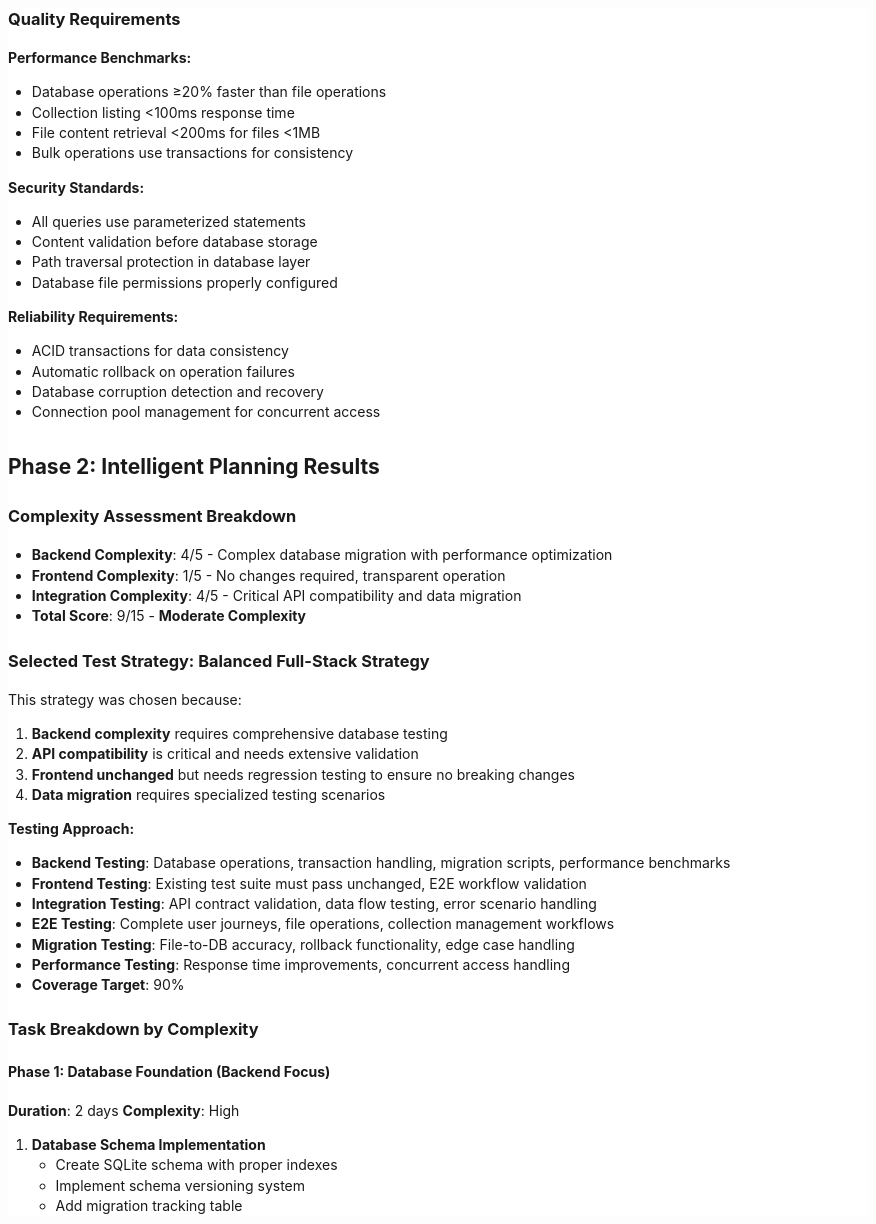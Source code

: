 ### Quality Requirements

**Performance Benchmarks:**
- Database operations ≥20% faster than file operations
- Collection listing <100ms response time
- File content retrieval <200ms for files <1MB
- Bulk operations use transactions for consistency

**Security Standards:**
- All queries use parameterized statements
- Content validation before database storage
- Path traversal protection in database layer
- Database file permissions properly configured

**Reliability Requirements:**
- ACID transactions for data consistency
- Automatic rollback on operation failures
- Database corruption detection and recovery
- Connection pool management for concurrent access

## Phase 2: Intelligent Planning Results

### Complexity Assessment Breakdown
- **Backend Complexity**: 4/5 - Complex database migration with performance optimization
- **Frontend Complexity**: 1/5 - No changes required, transparent operation
- **Integration Complexity**: 4/5 - Critical API compatibility and data migration
- **Total Score**: 9/15 - **Moderate Complexity**

### Selected Test Strategy: Balanced Full-Stack Strategy

This strategy was chosen because:
1. **Backend complexity** requires comprehensive database testing
2. **API compatibility** is critical and needs extensive validation
3. **Frontend unchanged** but needs regression testing to ensure no breaking changes
4. **Data migration** requires specialized testing scenarios

**Testing Approach:**
- **Backend Testing**: Database operations, transaction handling, migration scripts, performance benchmarks
- **Frontend Testing**: Existing test suite must pass unchanged, E2E workflow validation
- **Integration Testing**: API contract validation, data flow testing, error scenario handling
- **E2E Testing**: Complete user journeys, file operations, collection management workflows
- **Migration Testing**: File-to-DB accuracy, rollback functionality, edge case handling
- **Performance Testing**: Response time improvements, concurrent access handling
- **Coverage Target**: 90%

### Task Breakdown by Complexity

#### Phase 1: Database Foundation (Backend Focus)
**Duration**: 2 days **Complexity**: High

1. **Database Schema Implementation**
   - Create SQLite schema with proper indexes
   - Implement schema versioning system
   - Add migration tracking table
